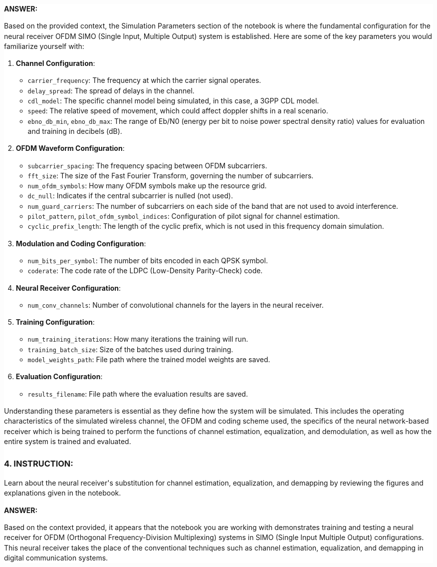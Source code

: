 **ANSWER:**

Based on the provided context, the Simulation Parameters section of the notebook is where the fundamental configuration for the neural receiver OFDM SIMO (Single Input, Multiple Output) system is established. Here are some of the key parameters you would familiarize yourself with:

1. **Channel Configuration**: 
    - `carrier_frequency`: The frequency at which the carrier signal operates.
    - `delay_spread`: The spread of delays in the channel.
    - `cdl_model`: The specific channel model being simulated, in this case, a 3GPP CDL model.
    - `speed`: The relative speed of movement, which could affect doppler shifts in a real scenario.
    - `ebno_db_min`, `ebno_db_max`: The range of Eb/N0 (energy per bit to noise power spectral density ratio) values for evaluation and training in decibels (dB).

2. **OFDM Waveform Configuration**: 
    - `subcarrier_spacing`: The frequency spacing between OFDM subcarriers.
    - `fft_size`: The size of the Fast Fourier Transform, governing the number of subcarriers.
    - `num_ofdm_symbols`: How many OFDM symbols make up the resource grid.
    - `dc_null`: Indicates if the central subcarrier is nulled (not used).
    - `num_guard_carriers`: The number of subcarriers on each side of the band that are not used to avoid interference.
    - `pilot_pattern`, `pilot_ofdm_symbol_indices`: Configuration of pilot signal for channel estimation.
    - `cyclic_prefix_length`: The length of the cyclic prefix, which is not used in this frequency domain simulation.

3. **Modulation and Coding Configuration**: 
    - `num_bits_per_symbol`: The number of bits encoded in each QPSK symbol.
    - `coderate`: The code rate of the LDPC (Low-Density Parity-Check) code.

4. **Neural Receiver Configuration**: 
    - `num_conv_channels`: Number of convolutional channels for the layers in the neural receiver.

5. **Training Configuration**: 
    - `num_training_iterations`: How many iterations the training will run.
    - `training_batch_size`: Size of the batches used during training.
    - `model_weights_path`: File path where the trained model weights are saved.

6. **Evaluation Configuration**: 
    - `results_filename`: File path where the evaluation results are saved.

Understanding these parameters is essential as they define how the system will be simulated. This includes the operating characteristics of the simulated wireless channel, the OFDM and coding scheme used, the specifics of the neural network-based receiver which is being trained to perform the functions of channel estimation, equalization, and demodulation, as well as how the entire system is trained and evaluated.

### 4. INSTRUCTION:
Learn about the neural receiver's substitution for channel estimation, equalization, and demapping by reviewing the figures and explanations given in the notebook.

**ANSWER:**

Based on the context provided, it appears that the notebook you are working with demonstrates training and testing a neural receiver for OFDM (Orthogonal Frequency-Division Multiplexing) systems in SIMO (Single Input Multiple Output) configurations. This neural receiver takes the place of the conventional techniques such as channel estimation, equalization, and demapping in digital communication systems.
